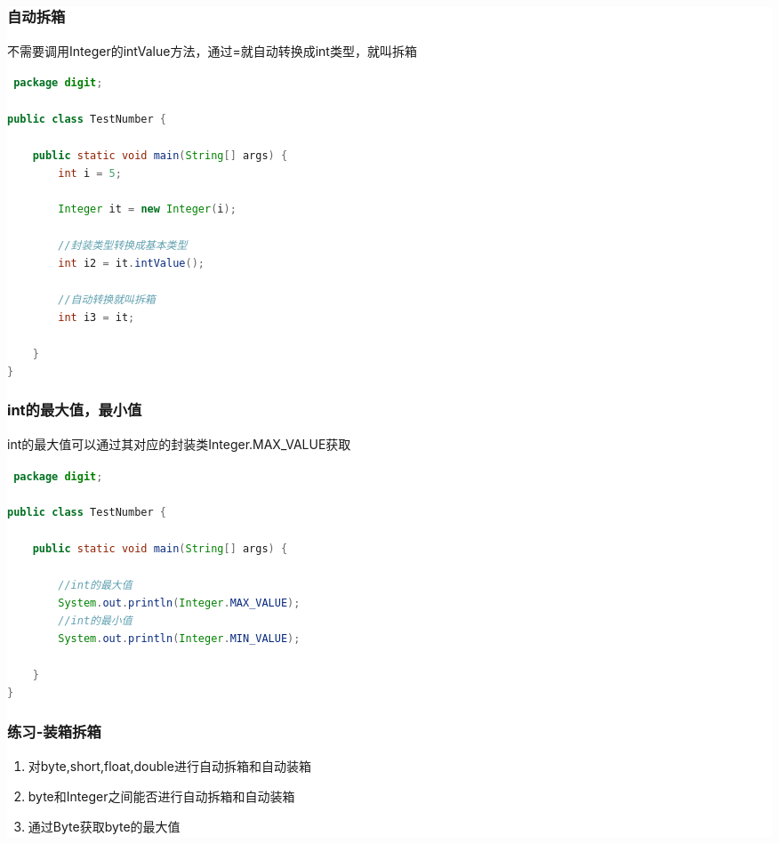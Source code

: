 ### 自动拆箱

不需要调用Integer的intValue方法，通过=就自动转换成int类型，就叫拆箱

```java
 package digit;
  
public class TestNumber {
  
    public static void main(String[] args) {
        int i = 5;
  
        Integer it = new Integer(i);
          
        //封装类型转换成基本类型
        int i2 = it.intValue();
         
        //自动转换就叫拆箱
        int i3 = it;
          
    }
}

```

### int的最大值，最小值

int的最大值可以通过其对应的封装类Integer.MAX_VALUE获取

```java
 package digit;
  
public class TestNumber {
  
    public static void main(String[] args) {
 
        //int的最大值
        System.out.println(Integer.MAX_VALUE);
        //int的最小值      
        System.out.println(Integer.MIN_VALUE);
          
    }
}

```

### 练习-装箱拆箱 

1. 对byte,short,float,double进行自动拆箱和自动装箱

2. byte和Integer之间能否进行自动拆箱和自动装箱

3. 通过Byte获取byte的最大值
